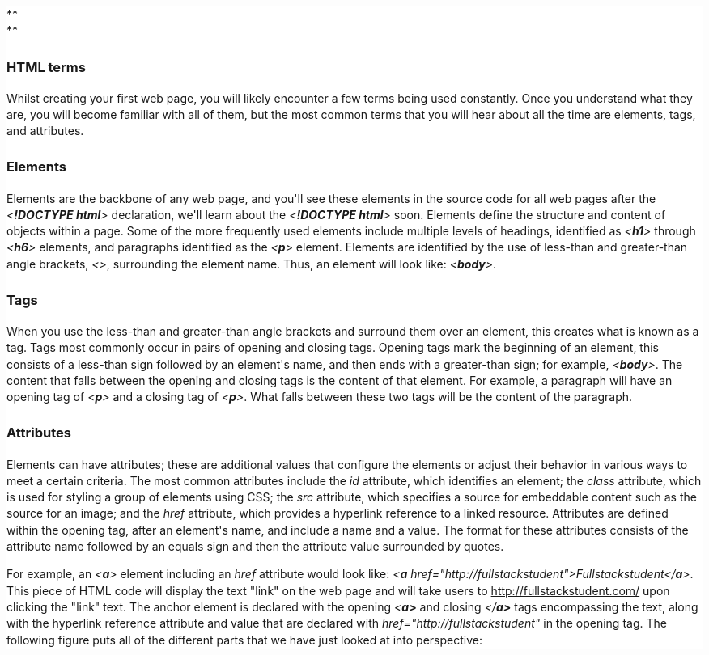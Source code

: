 **\
**

### HTML terms

Whilst creating your first web page, you will likely encounter a few
terms being used constantly. Once you understand what they are, you will
become familiar with all of them, but the most common terms that you
will hear about all the time are elements, tags, and attributes.

### Elements

Elements are the backbone of any web page, and you'll see these elements
in the source code for all web pages after the *\<**!DOCTYPE html**\>*
declaration, we'll learn about the *\<**!DOCTYPE html**\>* soon.
Elements define the structure and content of objects within a page. Some
of the more frequently used elements include multiple levels of
headings, identified as *\<**h1**\>* through *\<**h6**\>* elements, and
paragraphs identified as the *\<**p**\>* element. Elements are
identified by the use of less-than and greater-than angle brackets,
*\<\>*, surrounding the element name. Thus, an element will look like:
*\<**body**\>*.

### Tags

When you use the less-than and greater-than angle brackets and surround
them over an element, this creates what is known as a tag. Tags most
commonly occur in pairs of opening and closing tags. Opening tags mark
the beginning of an element, this consists of a less-than sign followed
by an element's name, and then ends with a greater-than sign; for
example, *\<**body**\>*. The content that falls between the opening and
closing tags is the content of that element. For example, a paragraph
will have an opening tag of *\<**p**\>* and a closing tag of
*\<**p**\>*. What falls between these two tags will be the content of
the paragraph.

### Attributes

Elements can have attributes; these are additional values that configure
the elements or adjust their behavior in various ways to meet a certain
criteria. The most common attributes include the *id* attribute, which
identifies an element; the *class* attribute, which is used for styling
a group of elements using CSS; the *src* attribute, which specifies a
source for embeddable content such as the source for an image; and the
*href* attribute, which provides a hyperlink reference to a linked
resource. Attributes are defined within the opening tag, after an
element's name, and include a name and a value. The format for these
attributes consists of the attribute name followed by an equals sign and
then the attribute value surrounded by quotes.

For example, an *\<**a**\>* element including an *href* attribute would
look like: *\<**a**
href=\"http://fullstackstudent\"\>Fullstackstudent\</**a**\>*. This
piece of HTML code will display the text "link" on the web page and will
take users to http://fullstackstudent.com/ upon clicking the "link"
text. The anchor element is declared with the opening *\<**a\>*** and
closing *\</**a\>*** tags encompassing the text, along with the
hyperlink reference attribute and value that are declared with
*href=\"http://fullstackstudent\"* in the opening tag. The following
figure puts all of the different parts that we have just looked at into
perspective:
